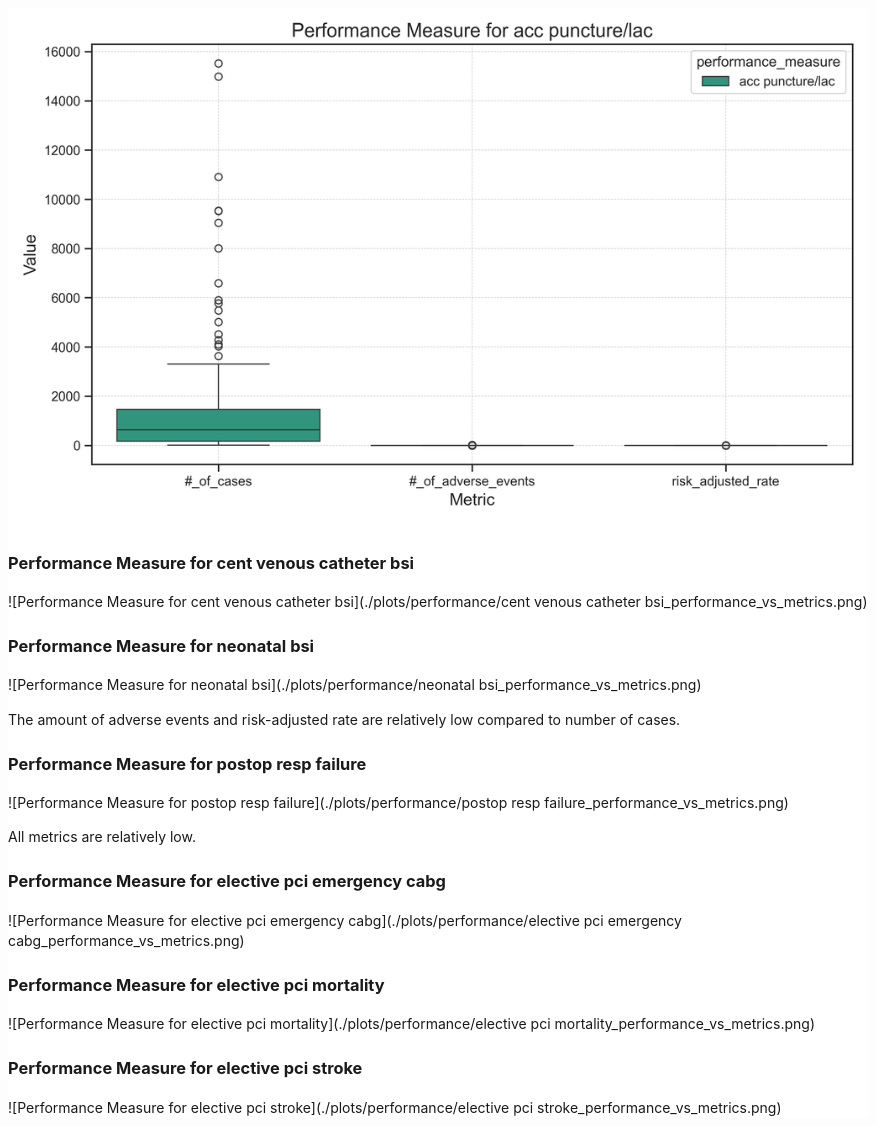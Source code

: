 ![Performance Measure for acc puncture/lac](./plots/performance/acc_puncture_lac_performance_vs_metrics.png)

### Performance Measure for cent venous catheter bsi
![Performance Measure for cent venous catheter bsi](./plots/performance/cent venous catheter bsi_performance_vs_metrics.png)

### Performance Measure for neonatal bsi
![Performance Measure for neonatal bsi](./plots/performance/neonatal bsi_performance_vs_metrics.png)

The amount of adverse events and risk-adjusted rate are relatively low compared to number of cases.

### Performance Measure for postop resp failure
![Performance Measure for postop resp failure](./plots/performance/postop resp failure_performance_vs_metrics.png)

All metrics are relatively low.

### Performance Measure for elective pci emergency cabg
![Performance Measure for elective pci emergency cabg](./plots/performance/elective pci emergency cabg_performance_vs_metrics.png)

### Performance Measure for elective pci mortality
![Performance Measure for elective pci mortality](./plots/performance/elective pci mortality_performance_vs_metrics.png)

### Performance Measure for elective pci stroke
![Performance Measure for elective pci stroke](./plots/performance/elective pci stroke_performance_vs_metrics.png)
